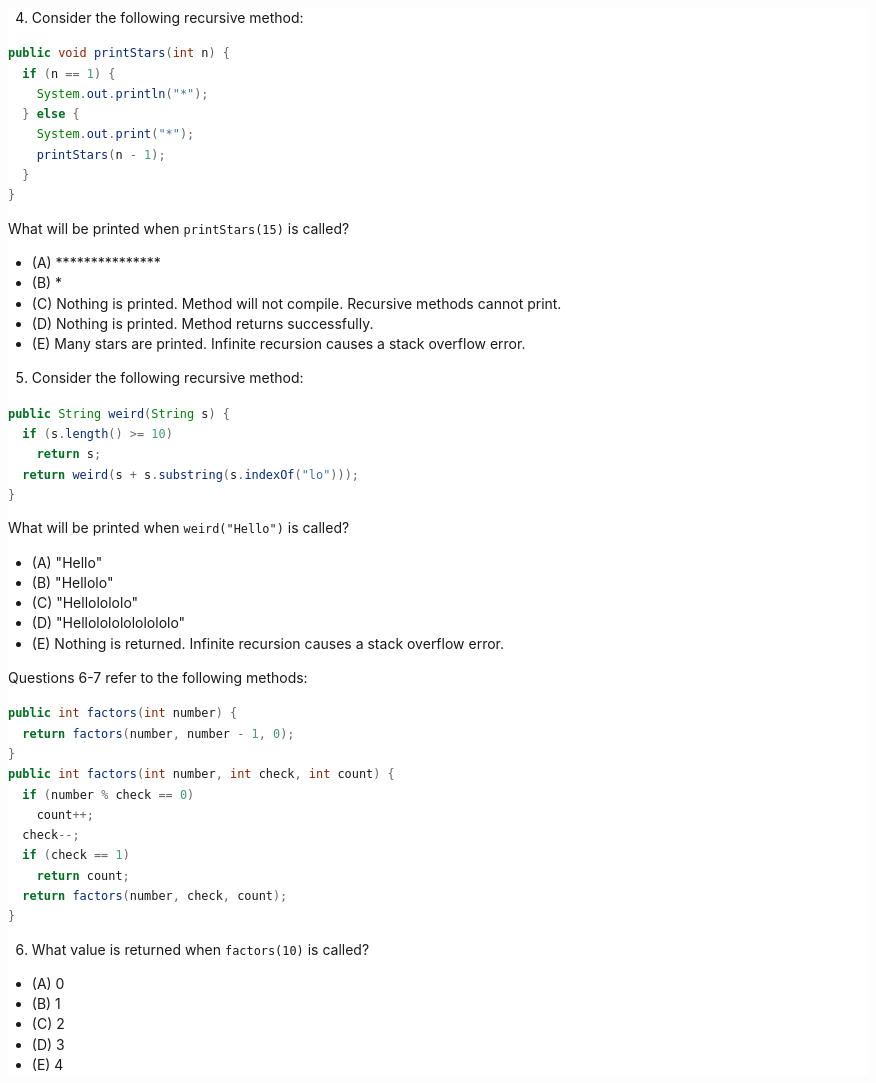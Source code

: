 4. Consider the following recursive method:
```java
public void printStars(int n) {
  if (n == 1) {
    System.out.println("*");
  } else {
    System.out.print("*");
    printStars(n - 1);
  }
}
```
What will be printed when `printStars(15)` is called?
- (A) ***************
- (B) *
- (C) Nothing is printed. Method will not compile. Recursive methods cannot print.
- (D) Nothing is printed. Method returns successfully.
- (E) Many stars are printed. Infinite recursion causes a stack overflow error.

5. Consider the following recursive method:
```java
public String weird(String s) {
  if (s.length() >= 10)
    return s;
  return weird(s + s.substring(s.indexOf("lo")));
}
```
What will be printed when `weird("Hello")` is called?
- (A) "Hello"
- (B) "Hellolo"
- (C) "Hellolololo"
- (D) "Hellolololololololo"
- (E) Nothing is returned. Infinite recursion causes a stack overflow error.

Questions 6-7 refer to the following methods:
```java
public int factors(int number) {
  return factors(number, number - 1, 0);
}
public int factors(int number, int check, int count) {
  if (number % check == 0)
    count++;
  check--;
  if (check == 1)
    return count;
  return factors(number, check, count);
}
```
6. What value is returned when `factors(10)` is called?
- (A) 0
- (B) 1
- (C) 2
- (D) 3
- (E) 4
